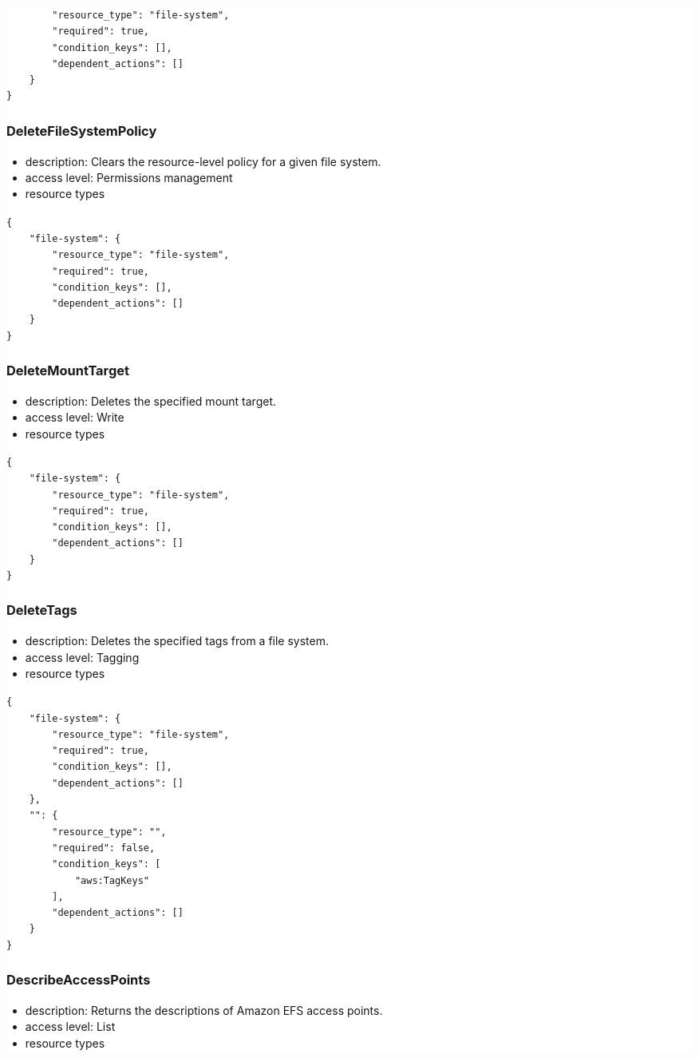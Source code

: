 ```
        "resource_type": "file-system",
        "required": true,
        "condition_keys": [],
        "dependent_actions": []
    }
}
```
### DeleteFileSystemPolicy
- description: Clears the resource-level policy for a given file system.
- access level: Permissions management
- resource types
```
{
    "file-system": {
        "resource_type": "file-system",
        "required": true,
        "condition_keys": [],
        "dependent_actions": []
    }
}
```
### DeleteMountTarget
- description: Deletes the specified mount target.
- access level: Write
- resource types
```
{
    "file-system": {
        "resource_type": "file-system",
        "required": true,
        "condition_keys": [],
        "dependent_actions": []
    }
}
```
### DeleteTags
- description: Deletes the specified tags from a file system.
- access level: Tagging
- resource types
```
{
    "file-system": {
        "resource_type": "file-system",
        "required": true,
        "condition_keys": [],
        "dependent_actions": []
    },
    "": {
        "resource_type": "",
        "required": false,
        "condition_keys": [
            "aws:TagKeys"
        ],
        "dependent_actions": []
    }
}
```
### DescribeAccessPoints
- description: Returns the descriptions of Amazon EFS access points.
- access level: List
- resource types
```
```